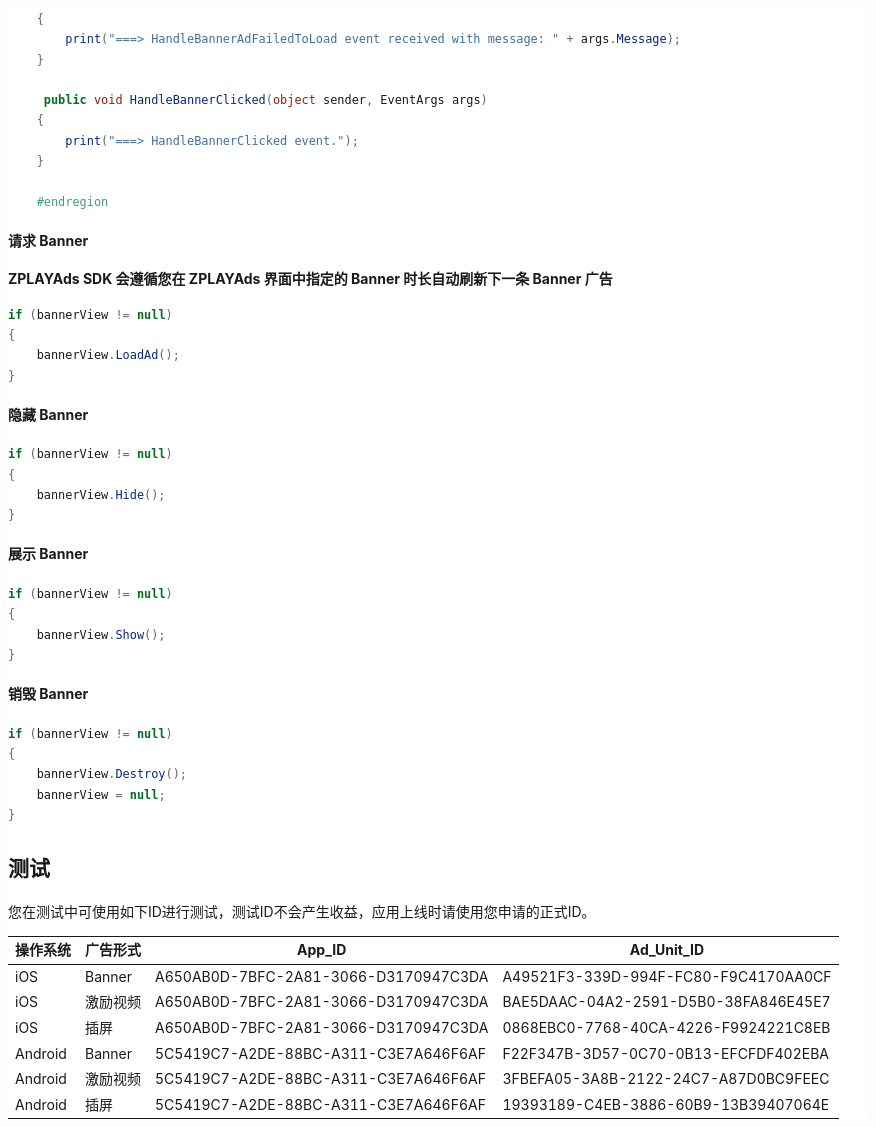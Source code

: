 ```C#
    {
        print("===> HandleBannerAdFailedToLoad event received with message: " + args.Message);
    }

     public void HandleBannerClicked(object sender, EventArgs args)
    {
        print("===> HandleBannerClicked event.");
    }

    #endregion
```
#### 请求 Banner
**ZPLAYAds SDK 会遵循您在 ZPLAYAds 界面中指定的 Banner 时长自动刷新下一条 Banner 广告**
```c#
if (bannerView != null)
{
    bannerView.LoadAd();
}
```
#### 隐藏 Banner
```c#
if (bannerView != null)
{
    bannerView.Hide();
}
```
#### 展示 Banner
```c#
if (bannerView != null)
{
    bannerView.Show();
}
```
#### 销毁 Banner
```c#
if (bannerView != null)
{
    bannerView.Destroy();
    bannerView = null;
}
```

## 测试

您在测试中可使用如下ID进行测试，测试ID不会产生收益，应用上线时请使用您申请的正式ID。

| 操作系统 | 广告形式 | App_ID                               | Ad_Unit_ID                           |
| -------- | -------- | ------------------------------------ | ------------------------------------ |
| iOS      | Banner   | A650AB0D-7BFC-2A81-3066-D3170947C3DA | A49521F3-339D-994F-FC80-F9C4170AA0CF |
| iOS      | 激励视频 | A650AB0D-7BFC-2A81-3066-D3170947C3DA | BAE5DAAC-04A2-2591-D5B0-38FA846E45E7 |
| iOS      | 插屏     | A650AB0D-7BFC-2A81-3066-D3170947C3DA | 0868EBC0-7768-40CA-4226-F9924221C8EB |
| Android  | Banner   | 5C5419C7-A2DE-88BC-A311-C3E7A646F6AF | F22F347B-3D57-0C70-0B13-EFCFDF402EBA |
| Android  | 激励视频 | 5C5419C7-A2DE-88BC-A311-C3E7A646F6AF | 3FBEFA05-3A8B-2122-24C7-A87D0BC9FEEC |
| Android  | 插屏     | 5C5419C7-A2DE-88BC-A311-C3E7A646F6AF | 19393189-C4EB-3886-60B9-13B39407064E |
